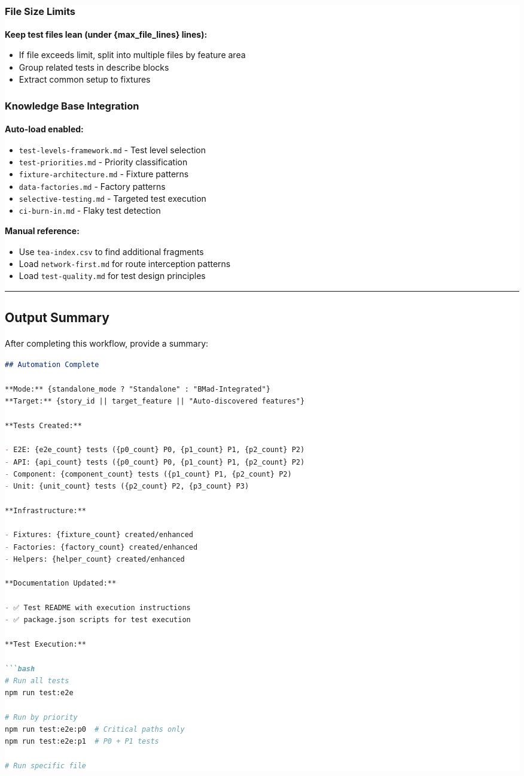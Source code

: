### File Size Limits

**Keep test files lean (under {max_file_lines} lines):**

- If file exceeds limit, split into multiple files by feature area
- Group related tests in describe blocks
- Extract common setup to fixtures

### Knowledge Base Integration

**Auto-load enabled:**

- `test-levels-framework.md` - Test level selection
- `test-priorities.md` - Priority classification
- `fixture-architecture.md` - Fixture patterns
- `data-factories.md` - Factory patterns
- `selective-testing.md` - Targeted test execution
- `ci-burn-in.md` - Flaky test detection

**Manual reference:**

- Use `tea-index.csv` to find additional fragments
- Load `network-first.md` for route interception patterns
- Load `test-quality.md` for test design principles

---

## Output Summary

After completing this workflow, provide a summary:

````markdown
## Automation Complete

**Mode:** {standalone_mode ? "Standalone" : "BMad-Integrated"}
**Target:** {story_id || target_feature || "Auto-discovered features"}

**Tests Created:**

- E2E: {e2e_count} tests ({p0_count} P0, {p1_count} P1, {p2_count} P2)
- API: {api_count} tests ({p0_count} P0, {p1_count} P1, {p2_count} P2)
- Component: {component_count} tests ({p1_count} P1, {p2_count} P2)
- Unit: {unit_count} tests ({p2_count} P2, {p3_count} P3)

**Infrastructure:**

- Fixtures: {fixture_count} created/enhanced
- Factories: {factory_count} created/enhanced
- Helpers: {helper_count} created/enhanced

**Documentation Updated:**

- ✅ Test README with execution instructions
- ✅ package.json scripts for test execution

**Test Execution:**

```bash
# Run all tests
npm run test:e2e

# Run by priority
npm run test:e2e:p0  # Critical paths only
npm run test:e2e:p1  # P0 + P1 tests

# Run specific file
````